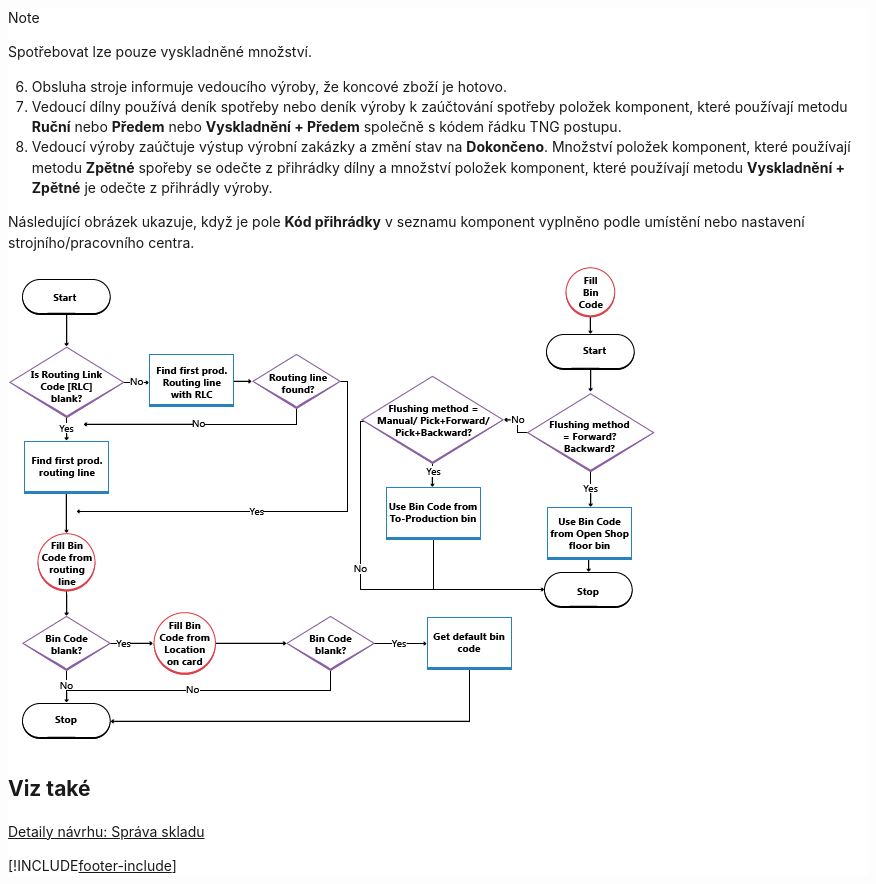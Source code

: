    > [!NOTE]  
   > Spotřebovat lze pouze vyskladněné množství.

6. Obsluha stroje informuje vedoucího výroby, že koncové zboží je hotovo.
7. Vedoucí dílny používá deník spotřeby nebo deník výroby k zaúčtování spotřeby položek komponent, které používají metodu **Ruční** nebo **Předem** nebo **Vyskladnění + Předem** společně s kódem řádku TNG postupu.
8. Vedoucí výroby zaúčtuje výstup výrobní zakázky a změní stav na **Dokončeno**. Množství položek komponent, které používají metodu **Zpětné** spořeby se odečte z přihrádky dílny a množství položek komponent, které používají metodu **Vyskladnění + Zpětné** je odečte z přihrádly výroby.

Následující obrázek ukazuje, když je pole **Kód přihrádky** v seznamu komponent vyplněno podle umístění nebo nastavení strojního/pracovního centra.

![Přehled, kdy a jak je vyplněno pole Kód přihrádky](media/binflow.png "Přehled, kdy a jak je vyplněno pole Kód přihrádky")

## Viz také
[Detaily návrhu: Správa skladu](design-details-warehouse-management.md)


[!INCLUDE[footer-include](includes/footer-banner.md)]